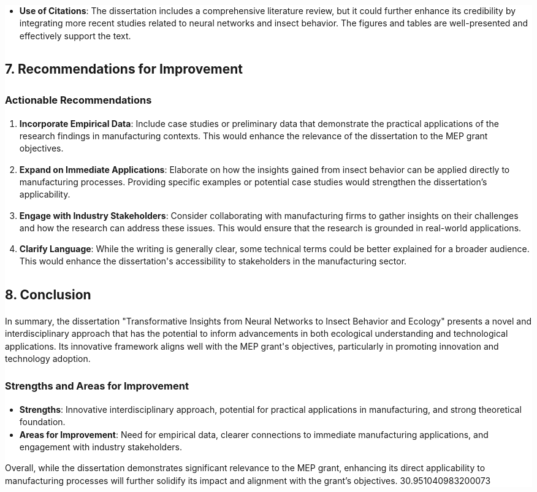 - **Use of Citations**: The dissertation includes a comprehensive literature review, but it could further enhance its credibility by integrating more recent studies related to neural networks and insect behavior. The figures and tables are well-presented and effectively support the text.

## 7. Recommendations for Improvement

### Actionable Recommendations

1. **Incorporate Empirical Data**: Include case studies or preliminary data that demonstrate the practical applications of the research findings in manufacturing contexts. This would enhance the relevance of the dissertation to the MEP grant objectives.

2. **Expand on Immediate Applications**: Elaborate on how the insights gained from insect behavior can be applied directly to manufacturing processes. Providing specific examples or potential case studies would strengthen the dissertation’s applicability.

3. **Engage with Industry Stakeholders**: Consider collaborating with manufacturing firms to gather insights on their challenges and how the research can address these issues. This would ensure that the research is grounded in real-world applications.

4. **Clarify Language**: While the writing is generally clear, some technical terms could be better explained for a broader audience. This would enhance the dissertation's accessibility to stakeholders in the manufacturing sector.

## 8. Conclusion

In summary, the dissertation "Transformative Insights from Neural Networks to Insect Behavior and Ecology" presents a novel and interdisciplinary approach that has the potential to inform advancements in both ecological understanding and technological applications. Its innovative framework aligns well with the MEP grant's objectives, particularly in promoting innovation and technology adoption.

### Strengths and Areas for Improvement

- **Strengths**: Innovative interdisciplinary approach, potential for practical applications in manufacturing, and strong theoretical foundation.
- **Areas for Improvement**: Need for empirical data, clearer connections to immediate manufacturing applications, and engagement with industry stakeholders.

Overall, while the dissertation demonstrates significant relevance to the MEP grant, enhancing its direct applicability to manufacturing processes will further solidify its impact and alignment with the grant’s objectives. 30.951040983200073
